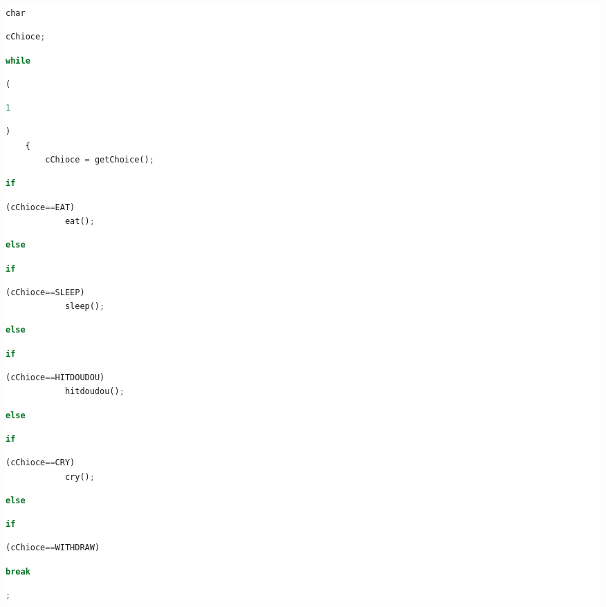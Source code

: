 ```python
char
```
```python
cChioce;
```
```python
while
```
```python
(
```
```python
1
```
```python
)
    {
        cChioce = getChoice();
```
```python
if
```
```python
(cChioce==EAT)
            eat();
```
```python
else
```
```python
if
```
```python
(cChioce==SLEEP)
            sleep();
```
```python
else
```
```python
if
```
```python
(cChioce==HITDOUDOU)
            hitdoudou();
```
```python
else
```
```python
if
```
```python
(cChioce==CRY)
            cry();
```
```python
else
```
```python
if
```
```python
(cChioce==WITHDRAW)
```
```python
break
```
```python
;
```
```python
```